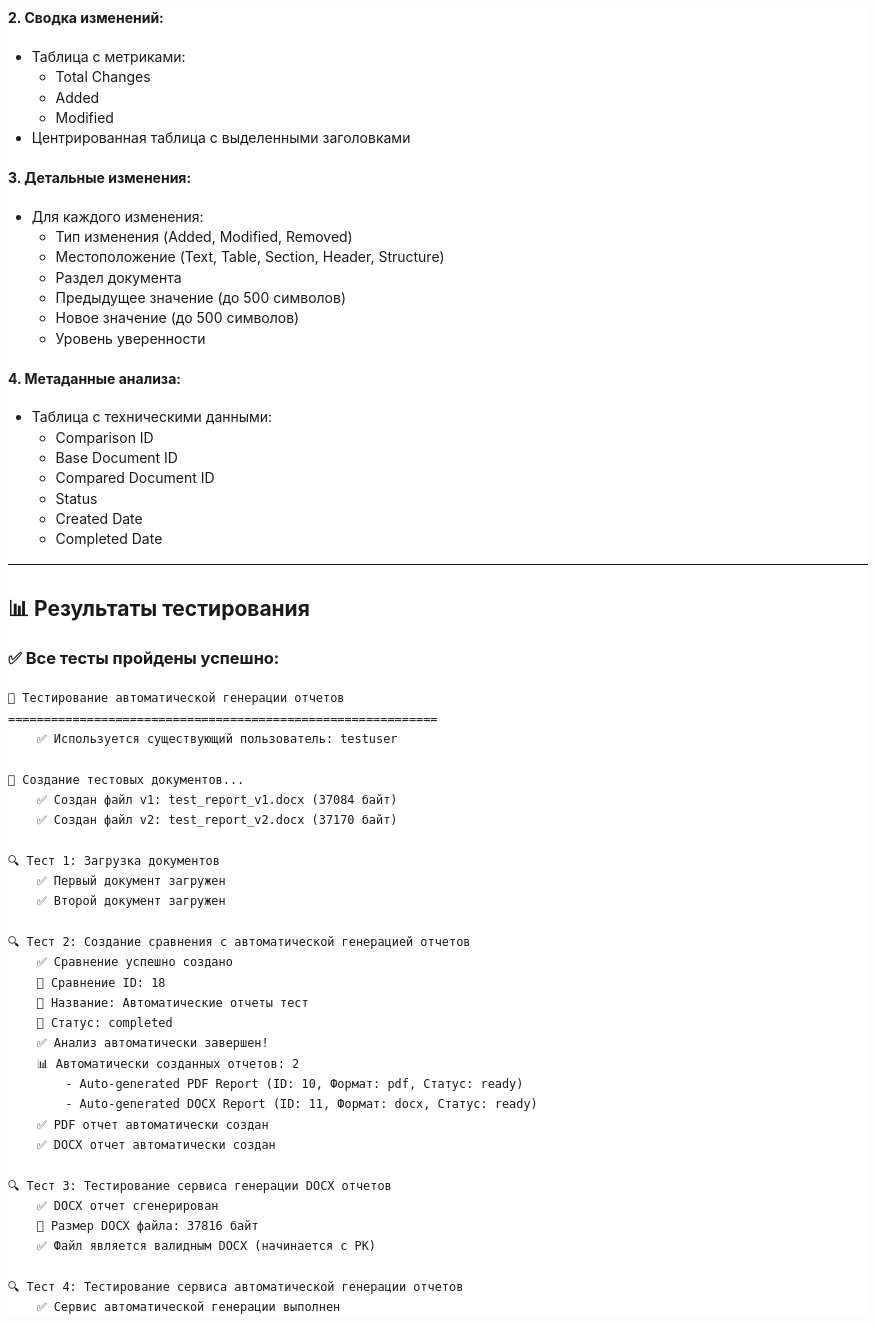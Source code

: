 #### **2. Сводка изменений:**
- Таблица с метриками:
  - Total Changes
  - Added
  - Modified
- Центрированная таблица с выделенными заголовками

#### **3. Детальные изменения:**
- Для каждого изменения:
  - Тип изменения (Added, Modified, Removed)
  - Местоположение (Text, Table, Section, Header, Structure)
  - Раздел документа
  - Предыдущее значение (до 500 символов)
  - Новое значение (до 500 символов)
  - Уровень уверенности

#### **4. Метаданные анализа:**
- Таблица с техническими данными:
  - Comparison ID
  - Base Document ID
  - Compared Document ID
  - Status
  - Created Date
  - Completed Date

---

## 📊 Результаты тестирования

### ✅ **Все тесты пройдены успешно:**

```
🧪 Тестирование автоматической генерации отчетов
============================================================
    ✅ Используется существующий пользователь: testuser

📄 Создание тестовых документов...
    ✅ Создан файл v1: test_report_v1.docx (37084 байт)
    ✅ Создан файл v2: test_report_v2.docx (37170 байт)

🔍 Тест 1: Загрузка документов
    ✅ Первый документ загружен
    ✅ Второй документ загружен

🔍 Тест 2: Создание сравнения с автоматической генерацией отчетов
    ✅ Сравнение успешно создано
    📝 Сравнение ID: 18
    📝 Название: Автоматические отчеты тест
    📝 Статус: completed
    ✅ Анализ автоматически завершен!
    📊 Автоматически созданных отчетов: 2
        - Auto-generated PDF Report (ID: 10, Формат: pdf, Статус: ready)
        - Auto-generated DOCX Report (ID: 11, Формат: docx, Статус: ready)
    ✅ PDF отчет автоматически создан
    ✅ DOCX отчет автоматически создан

🔍 Тест 3: Тестирование сервиса генерации DOCX отчетов
    ✅ DOCX отчет сгенерирован
    📄 Размер DOCX файла: 37816 байт
    ✅ Файл является валидным DOCX (начинается с PK)

🔍 Тест 4: Тестирование сервиса автоматической генерации отчетов
    ✅ Сервис автоматической генерации выполнен
```